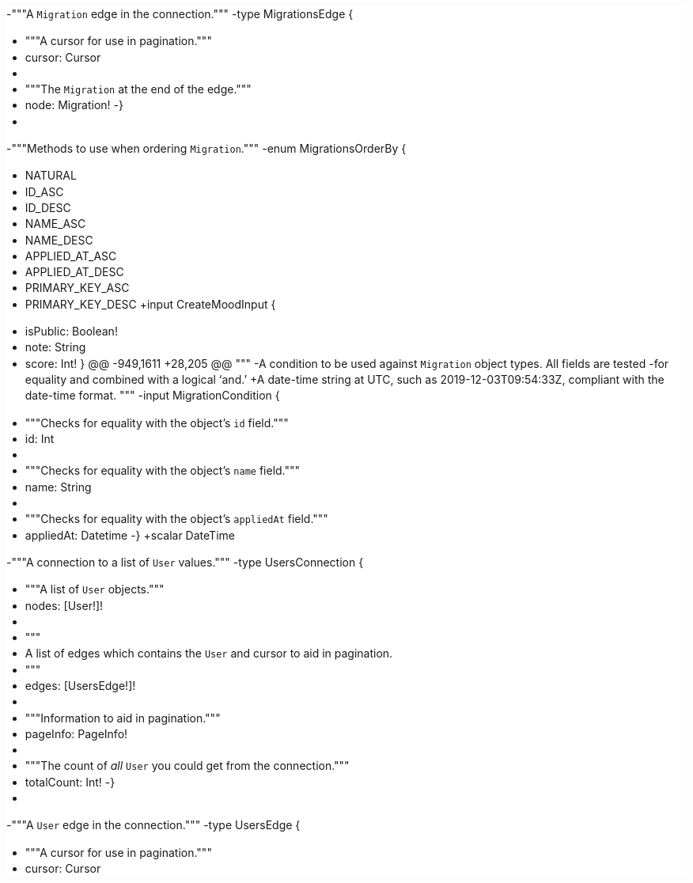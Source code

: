 -"""A `Migration` edge in the connection."""
-type MigrationsEdge {
-  """A cursor for use in pagination."""
-  cursor: Cursor
-
-  """The `Migration` at the end of the edge."""
-  node: Migration!
-}
-
-"""Methods to use when ordering `Migration`."""
-enum MigrationsOrderBy {
-  NATURAL
-  ID_ASC
-  ID_DESC
-  NAME_ASC
-  NAME_DESC
-  APPLIED_AT_ASC
-  APPLIED_AT_DESC
-  PRIMARY_KEY_ASC
-  PRIMARY_KEY_DESC
+input CreateMoodInput {
+  isPublic: Boolean!
+  note: String
+  score: Int!
 }
@@ -949,1611 +28,205 @@
 """
-A condition to be used against `Migration` object types. All fields are tested
-for equality and combined with a logical ‘and.’
+A date-time string at UTC, such as 2019-12-03T09:54:33Z, compliant with the date-time format.
 """
-input MigrationCondition {
-  """Checks for equality with the object’s `id` field."""
-  id: Int
-
-  """Checks for equality with the object’s `name` field."""
-  name: String
-
-  """Checks for equality with the object’s `appliedAt` field."""
-  appliedAt: Datetime
-}
+scalar DateTime
 
-"""A connection to a list of `User` values."""
-type UsersConnection {
-  """A list of `User` objects."""
-  nodes: [User!]!
-
-  """
-  A list of edges which contains the `User` and cursor to aid in pagination.
-  """
-  edges: [UsersEdge!]!
-
-  """Information to aid in pagination."""
-  pageInfo: PageInfo!
-
-  """The count of *all* `User` you could get from the connection."""
-  totalCount: Int!
-}
-
-"""A `User` edge in the connection."""
-type UsersEdge {
-  """A cursor for use in pagination."""
-  cursor: Cursor